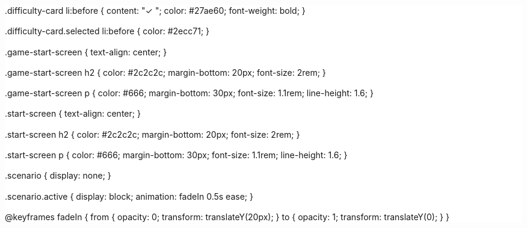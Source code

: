 .difficulty-card li:before {
    content: "✓ ";
    color: #27ae60;
    font-weight: bold;
}

.difficulty-card.selected li:before {
    color: #2ecc71;
}

.game-start-screen {
    text-align: center;
}

.game-start-screen h2 {
    color: #2c2c2c;
    margin-bottom: 20px;
    font-size: 2rem;
}

.game-start-screen p {
    color: #666;
    margin-bottom: 30px;
    font-size: 1.1rem;
    line-height: 1.6;
}

.start-screen {
    text-align: center;
}

.start-screen h2 {
    color: #2c2c2c;
    margin-bottom: 20px;
    font-size: 2rem;
}

.start-screen p {
    color: #666;
    margin-bottom: 30px;
    font-size: 1.1rem;
    line-height: 1.6;
}

.scenario {
    display: none;
}

.scenario.active {
    display: block;
    animation: fadeIn 0.5s ease;
}

@keyframes fadeIn {
    from { opacity: 0; transform: translateY(20px); }
    to { opacity: 1; transform: translateY(0); }
}
